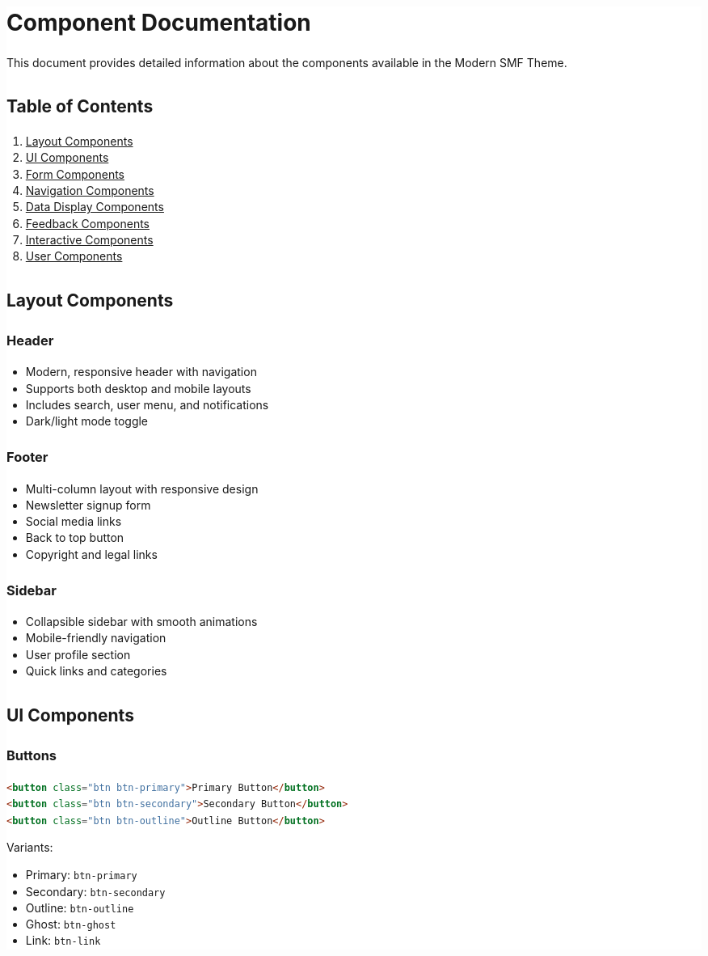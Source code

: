 # Component Documentation

This document provides detailed information about the components available in the Modern SMF Theme.

## Table of Contents

1. [Layout Components](#layout-components)
2. [UI Components](#ui-components)
3. [Form Components](#form-components)
4. [Navigation Components](#navigation-components)
5. [Data Display Components](#data-display-components)
6. [Feedback Components](#feedback-components)
7. [Interactive Components](#interactive-components)
8. [User Components](#user-components)

## Layout Components

### Header
- Modern, responsive header with navigation
- Supports both desktop and mobile layouts
- Includes search, user menu, and notifications
- Dark/light mode toggle

### Footer
- Multi-column layout with responsive design
- Newsletter signup form
- Social media links
- Back to top button
- Copyright and legal links

### Sidebar
- Collapsible sidebar with smooth animations
- Mobile-friendly navigation
- User profile section
- Quick links and categories

## UI Components

### Buttons
```html
<button class="btn btn-primary">Primary Button</button>
<button class="btn btn-secondary">Secondary Button</button>
<button class="btn btn-outline">Outline Button</button>
```

Variants:
- Primary: `btn-primary`
- Secondary: `btn-secondary`
- Outline: `btn-outline`
- Ghost: `btn-ghost`
- Link: `btn-link`
